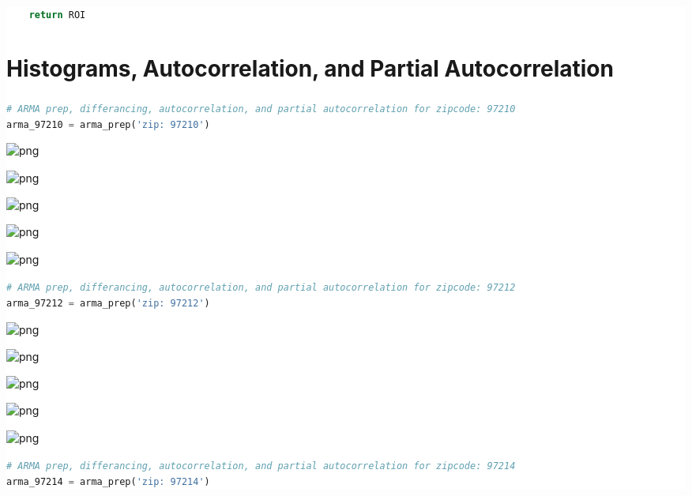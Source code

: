 ```python
    return ROI
```

# Histograms, Autocorrelation, and Partial Autocorrelation


```python
# ARMA prep, differancing, autocorrelation, and partial autocorrelation for zipcode: 97210
arma_97210 = arma_prep('zip: 97210')
```


![png](output_58_0.png)



![png](output_58_1.png)



![png](output_58_2.png)



![png](output_58_3.png)



![png](output_58_4.png)



```python
# ARMA prep, differancing, autocorrelation, and partial autocorrelation for zipcode: 97212
arma_97212 = arma_prep('zip: 97212')
```


![png](output_59_0.png)



![png](output_59_1.png)



![png](output_59_2.png)



![png](output_59_3.png)



![png](output_59_4.png)



```python
# ARMA prep, differancing, autocorrelation, and partial autocorrelation for zipcode: 97214
arma_97214 = arma_prep('zip: 97214')
```
